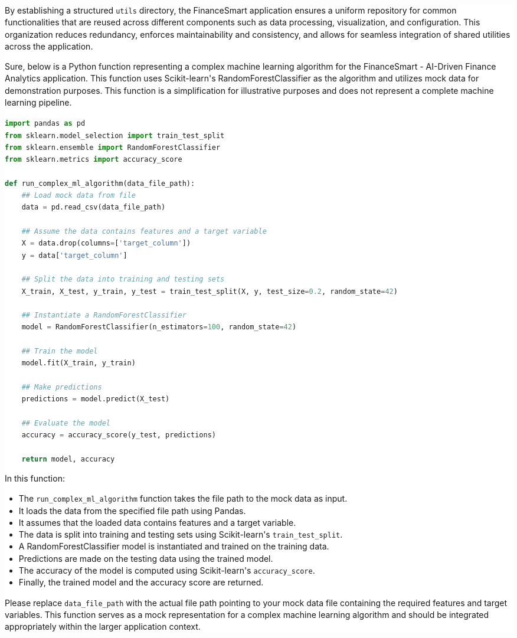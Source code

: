 By establishing a structured `utils` directory, the FinanceSmart application ensures a uniform repository for common functionalities that are reused across different components such as data processing, visualization, and configuration. This organization reduces redundancy, enforces maintainability and consistency, and allows for seamless integration of shared utilities across the application.

Sure, below is a Python function representing a complex machine learning algorithm for the FinanceSmart - AI-Driven Finance Analytics application. This function uses Scikit-learn's RandomForestClassifier as the algorithm and utilizes mock data for demonstration purposes. This function is a simplification for illustrative purposes and does not represent a complete machine learning pipeline.

```python
import pandas as pd
from sklearn.model_selection import train_test_split
from sklearn.ensemble import RandomForestClassifier
from sklearn.metrics import accuracy_score

def run_complex_ml_algorithm(data_file_path):
    ## Load mock data from file
    data = pd.read_csv(data_file_path)

    ## Assume the data contains features and a target variable
    X = data.drop(columns=['target_column'])
    y = data['target_column']

    ## Split the data into training and testing sets
    X_train, X_test, y_train, y_test = train_test_split(X, y, test_size=0.2, random_state=42)

    ## Instantiate a RandomForestClassifier
    model = RandomForestClassifier(n_estimators=100, random_state=42)

    ## Train the model
    model.fit(X_train, y_train)

    ## Make predictions
    predictions = model.predict(X_test)

    ## Evaluate the model
    accuracy = accuracy_score(y_test, predictions)

    return model, accuracy
```

In this function:

- The `run_complex_ml_algorithm` function takes the file path to the mock data as input.
- It loads the data from the specified file path using Pandas.
- It assumes that the loaded data contains features and a target variable.
- The data is split into training and testing sets using Scikit-learn's `train_test_split`.
- A RandomForestClassifier model is instantiated and trained on the training data.
- Predictions are made on the testing data using the trained model.
- The accuracy of the model is computed using Scikit-learn's `accuracy_score`.
- Finally, the trained model and the accuracy score are returned.

Please replace `data_file_path` with the actual file path pointing to your mock data file containing the required features and target variables. This function serves as a mock representation for a complex machine learning algorithm and should be integrated appropriately within the larger application context.

